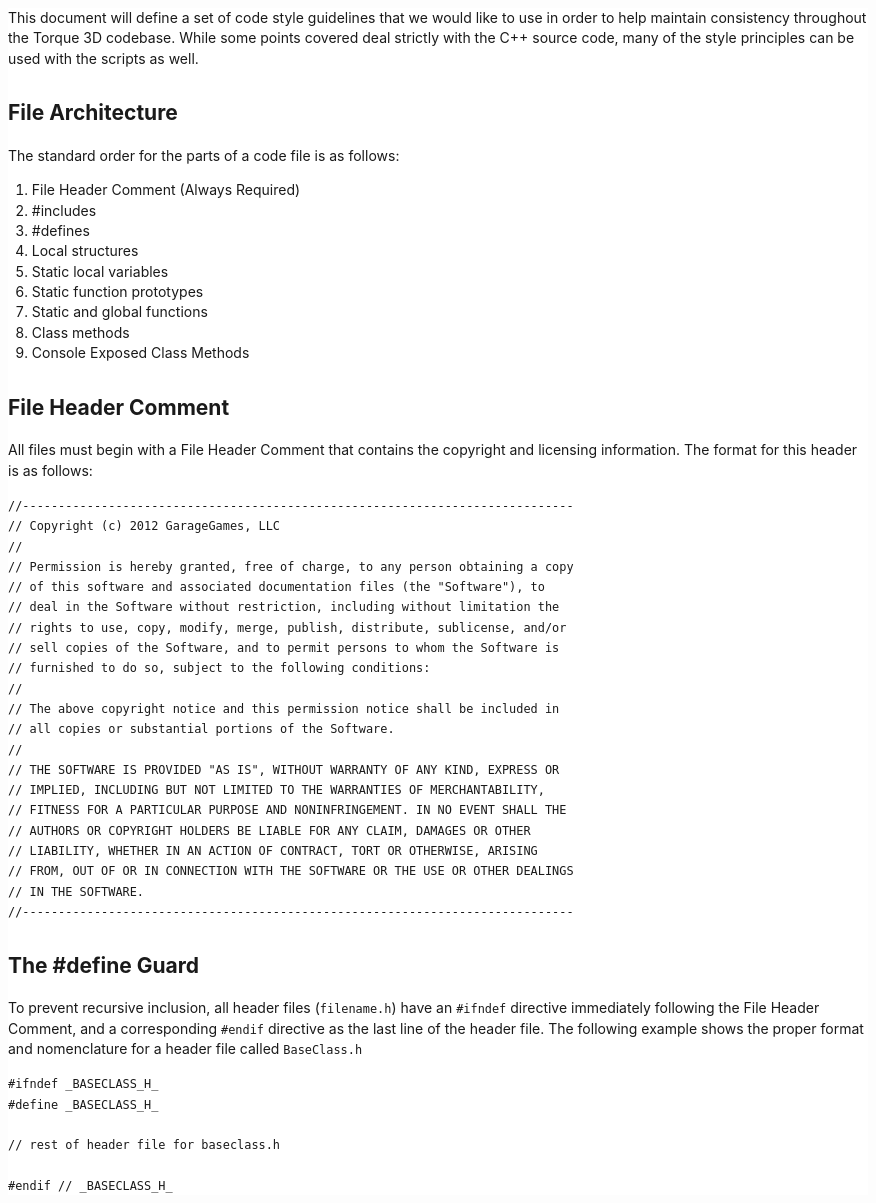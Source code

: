 This document will define a set of code style guidelines that we would like to use in order to help maintain consistency throughout the Torque 3D codebase.  While some points covered deal strictly with the C++ source code, many of the style principles can be used with the scripts as well.   

## File Architecture

The standard order for the parts of a code file is as follows:
 1. File Header Comment (Always Required)
 2. #includes
 3. #defines
 4. Local structures
 5. Static local variables
 6. Static function prototypes
 7. Static and global functions
 8. Class methods
 9. Console Exposed Class Methods

## File Header Comment
All files must begin with a File Header Comment that contains the copyright and licensing information.  The format for this header is as follows:
```
//-----------------------------------------------------------------------------
// Copyright (c) 2012 GarageGames, LLC
//
// Permission is hereby granted, free of charge, to any person obtaining a copy
// of this software and associated documentation files (the "Software"), to
// deal in the Software without restriction, including without limitation the
// rights to use, copy, modify, merge, publish, distribute, sublicense, and/or
// sell copies of the Software, and to permit persons to whom the Software is
// furnished to do so, subject to the following conditions:
//
// The above copyright notice and this permission notice shall be included in
// all copies or substantial portions of the Software.
//
// THE SOFTWARE IS PROVIDED "AS IS", WITHOUT WARRANTY OF ANY KIND, EXPRESS OR
// IMPLIED, INCLUDING BUT NOT LIMITED TO THE WARRANTIES OF MERCHANTABILITY,
// FITNESS FOR A PARTICULAR PURPOSE AND NONINFRINGEMENT. IN NO EVENT SHALL THE
// AUTHORS OR COPYRIGHT HOLDERS BE LIABLE FOR ANY CLAIM, DAMAGES OR OTHER
// LIABILITY, WHETHER IN AN ACTION OF CONTRACT, TORT OR OTHERWISE, ARISING
// FROM, OUT OF OR IN CONNECTION WITH THE SOFTWARE OR THE USE OR OTHER DEALINGS
// IN THE SOFTWARE.
//-----------------------------------------------------------------------------
```

## The #define Guard
To prevent recursive inclusion, all header files (`filename.h`) have an `#ifndef` directive immediately following the File Header Comment, and a corresponding `#endif` directive as the last line of the header file.  The following example shows the proper format and nomenclature for a header file called `BaseClass.h`
```
#ifndef _BASECLASS_H_
#define _BASECLASS_H_
 
// rest of header file for baseclass.h

#endif // _BASECLASS_H_
```
